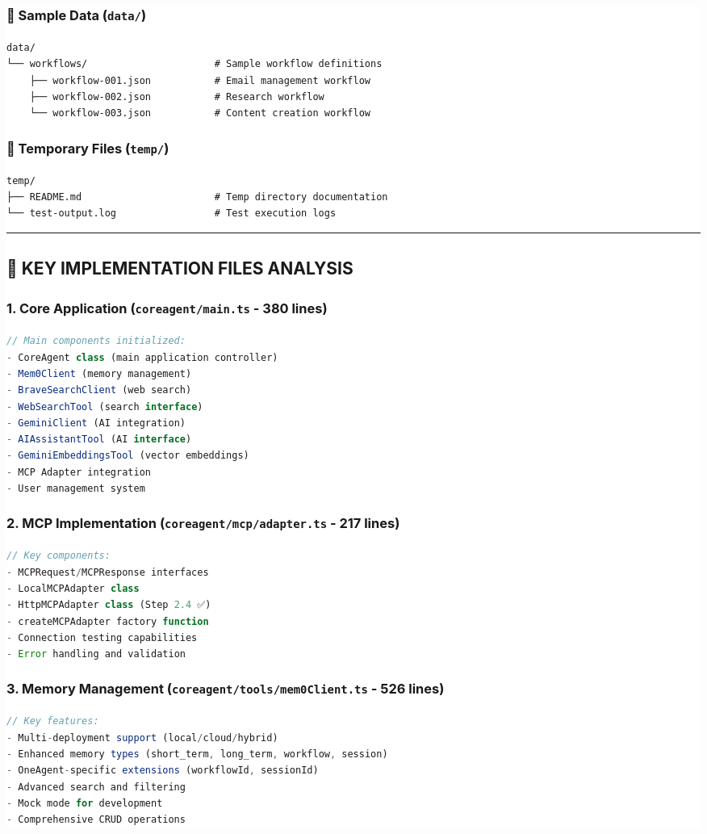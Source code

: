 ### **📁 Sample Data (`data/`)**
```
data/
└── workflows/                      # Sample workflow definitions
    ├── workflow-001.json           # Email management workflow
    ├── workflow-002.json           # Research workflow
    └── workflow-003.json           # Content creation workflow
```

### **📁 Temporary Files (`temp/`)**
```
temp/
├── README.md                       # Temp directory documentation
└── test-output.log                 # Test execution logs
```

---

## 🔧 **KEY IMPLEMENTATION FILES ANALYSIS**

### **1. Core Application (`coreagent/main.ts` - 380 lines)**
```typescript
// Main components initialized:
- CoreAgent class (main application controller)
- Mem0Client (memory management)
- BraveSearchClient (web search)
- WebSearchTool (search interface)
- GeminiClient (AI integration)
- AIAssistantTool (AI interface)
- GeminiEmbeddingsTool (vector embeddings)
- MCP Adapter integration
- User management system
```

### **2. MCP Implementation (`coreagent/mcp/adapter.ts` - 217 lines)**
```typescript
// Key components:
- MCPRequest/MCPResponse interfaces
- LocalMCPAdapter class
- HttpMCPAdapter class (Step 2.4 ✅)
- createMCPAdapter factory function
- Connection testing capabilities
- Error handling and validation
```

### **3. Memory Management (`coreagent/tools/mem0Client.ts` - 526 lines)**
```typescript
// Key features:
- Multi-deployment support (local/cloud/hybrid)
- Enhanced memory types (short_term, long_term, workflow, session)
- OneAgent-specific extensions (workflowId, sessionId)
- Advanced search and filtering
- Mock mode for development
- Comprehensive CRUD operations
```
